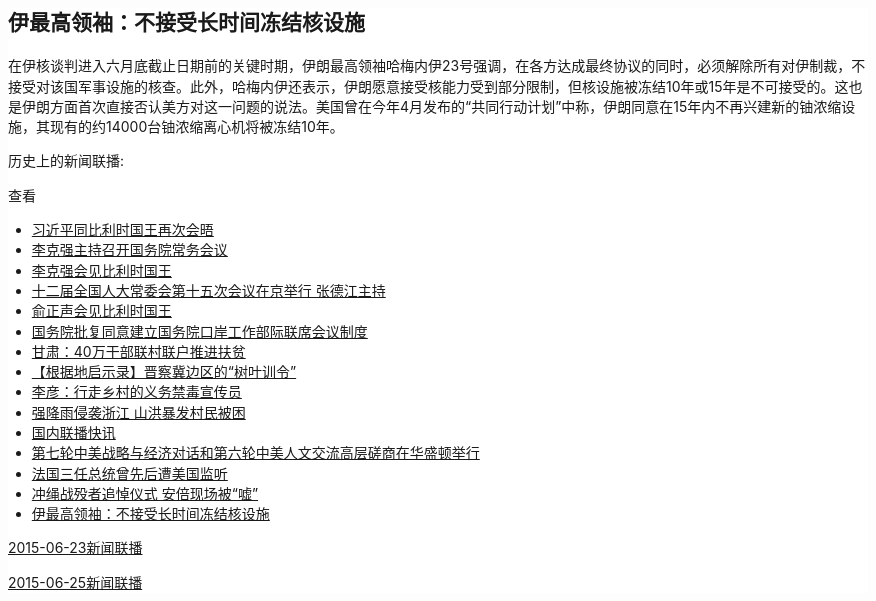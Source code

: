 
## 伊最高领袖：不接受长时间冻结核设施


在伊核谈判进入六月底截止日期前的关键时期，伊朗最高领袖哈梅内伊23号强调，在各方达成最终协议的同时，必须解除所有对伊制裁，不接受对该国军事设施的核查。此外，哈梅内伊还表示，伊朗愿意接受核能力受到部分限制，但核设施被冻结10年或15年是不可接受的。这也是伊朗方面首次直接否认美方对这一问题的说法。美国曾在今年4月发布的“共同行动计划”中称，伊朗同意在15年内不再兴建新的铀浓缩设施，其现有的约14000台铀浓缩离心机将被冻结10年。






历史上的新闻联播:

 查看
 

* [习近平同比利时国王再次会晤](#习近平同比利时国王再次会晤)
* [李克强主持召开国务院常务会议](#李克强主持召开国务院常务会议)
* [李克强会见比利时国王](#李克强会见比利时国王)
* [十二届全国人大常委会第十五次会议在京举行 张德江主持](#十二届全国人大常委会第十五次会议在京举行-张德江主持)
* [俞正声会见比利时国王](#俞正声会见比利时国王)
* [国务院批复同意建立国务院口岸工作部际联席会议制度](#国务院批复同意建立国务院口岸工作部际联席会议制度)
* [甘肃：40万干部联村联户推进扶贫](#甘肃：40万干部联村联户推进扶贫)
* [【根据地启示录】晋察冀边区的“树叶训令”](#【根据地启示录】晋察冀边区的“树叶训令”)
* [李彦：行走乡村的义务禁毒宣传员](#李彦：行走乡村的义务禁毒宣传员)
* [强降雨侵袭浙江 山洪暴发村民被困](#强降雨侵袭浙江-山洪暴发村民被困)
* [国内联播快讯](#国内联播快讯)
* [第七轮中美战略与经济对话和第六轮中美人文交流高层磋商在华盛顿举行](#第七轮中美战略与经济对话和第六轮中美人文交流高层磋商在华盛顿举行)
* [法国三任总统曾先后遭美国监听](#法国三任总统曾先后遭美国监听)
* [冲绳战殁者追悼仪式 安倍现场被“嘘”](#冲绳战殁者追悼仪式-安倍现场被“嘘”)
* [伊最高领袖：不接受长时间冻结核设施](#伊最高领袖：不接受长时间冻结核设施)






[2015-06-23新闻联播](/xinwenlianbo/20150623)


[2015-06-25新闻联播](/xinwenlianbo/20150625)



